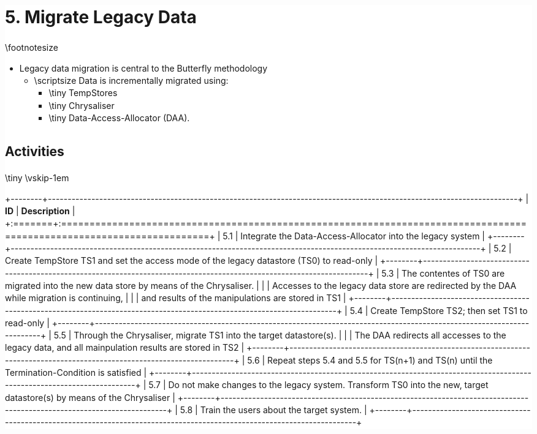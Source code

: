 # 5. Migrate Legacy Data

\footnotesize
* Legacy data migration is central to the Butterfly methodology
  - \scriptsize Data is incrementally migrated using:
    * \tiny TempStores
    * \tiny Chrysaliser
    * \tiny Data-Access-Allocator (DAA).

## Activities
\tiny
\vskip-1em

+--------+-----------------------------------------------------------------------------------------------------------------------+
| **ID** | **Description**                                                                                                       |
+:=======+:======================================================================================================================+
| 5.1    | Integrate the Data-Access-Allocator into the legacy system                                                            |
+--------+-----------------------------------------------------------------------------------------------------------------------+
| 5.2    | Create TempStore TS1 and set the access mode of the legacy datastore (TS0) to read-only                               |
+--------+-----------------------------------------------------------------------------------------------------------------------+
| 5.3    | The contentes of TS0 are migrated into the new data store by means of the Chrysaliser.                                |
|        | Accesses to the legacy data store are redirected by the DAA while migration is continuing,                            |
|        | and results of the manipulations are stored in TS1                                                                    |
+--------+-----------------------------------------------------------------------------------------------------------------------+
| 5.4    | Create TempStore TS2; then set TS1 to read-only                                                                       |
+--------+-----------------------------------------------------------------------------------------------------------------------+
| 5.5    | Through the Chrysaliser, migrate TS1 into the target datastore(s).                                                    |
|        | The DAA redirects all accesses to the legacy data, and all mainpulation results are stored in TS2                     |
+--------+-----------------------------------------------------------------------------------------------------------------------+
| 5.6    | Repeat steps 5.4 and 5.5 for TS(n+1) and TS(n) until the Termination-Condition is satisfied                           |
+--------+-----------------------------------------------------------------------------------------------------------------------+
| 5.7    | Do not make changes to the legacy system. Transform TS0 into the new, target datastore(s) by means of the Chrysaliser |
+--------+-----------------------------------------------------------------------------------------------------------------------+
| 5.8    | Train the users about the target system.                                                                              |
+--------+-----------------------------------------------------------------------------------------------------------------------+
